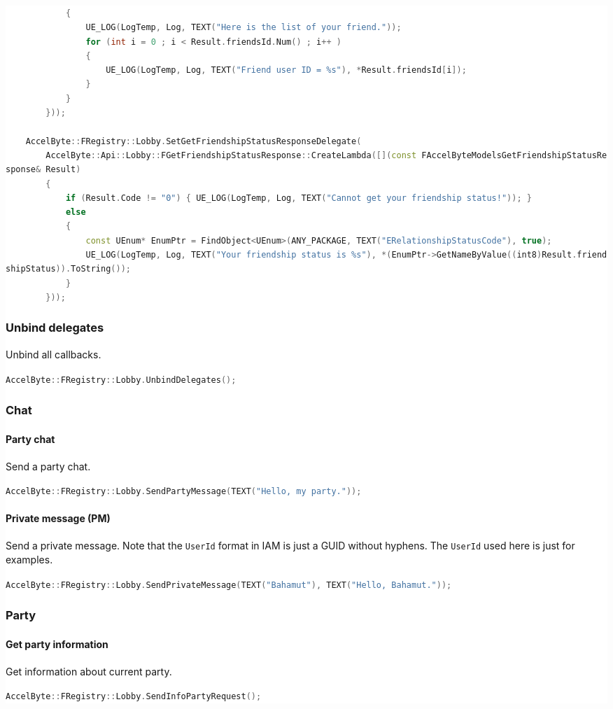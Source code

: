```cpp
            {
                UE_LOG(LogTemp, Log, TEXT("Here is the list of your friend.")); 
                for (int i = 0 ; i < Result.friendsId.Num() ; i++ )
                {
                    UE_LOG(LogTemp, Log, TEXT("Friend user ID = %s"), *Result.friendsId[i]); 
                }
            }
        }));

    AccelByte::FRegistry::Lobby.SetGetFriendshipStatusResponseDelegate(
        AccelByte::Api::Lobby::FGetFriendshipStatusResponse::CreateLambda([](const FAccelByteModelsGetFriendshipStatusResponse& Result)
        {
            if (Result.Code != "0") { UE_LOG(LogTemp, Log, TEXT("Cannot get your friendship status!")); }
            else
            {
                const UEnum* EnumPtr = FindObject<UEnum>(ANY_PACKAGE, TEXT("ERelationshipStatusCode"), true);
                UE_LOG(LogTemp, Log, TEXT("Your friendship status is %s"), *(EnumPtr->GetNameByValue((int8)Result.friendshipStatus)).ToString());
            }
        }));
```

### Unbind delegates
Unbind all callbacks.
```cpp
AccelByte::FRegistry::Lobby.UnbindDelegates();
```

### Chat

#### Party chat
Send a party chat.
```cpp
AccelByte::FRegistry::Lobby.SendPartyMessage(TEXT("Hello, my party."));
```

#### Private message (PM)
Send a private message. Note that the `UserId` format in IAM is just a GUID without hyphens. The `UserId` used here is just for examples.
```cpp
AccelByte::FRegistry::Lobby.SendPrivateMessage(TEXT("Bahamut"), TEXT("Hello, Bahamut."));
```

### Party

#### Get party information
Get information about current party.
```cpp
AccelByte::FRegistry::Lobby.SendInfoPartyRequest();
```
